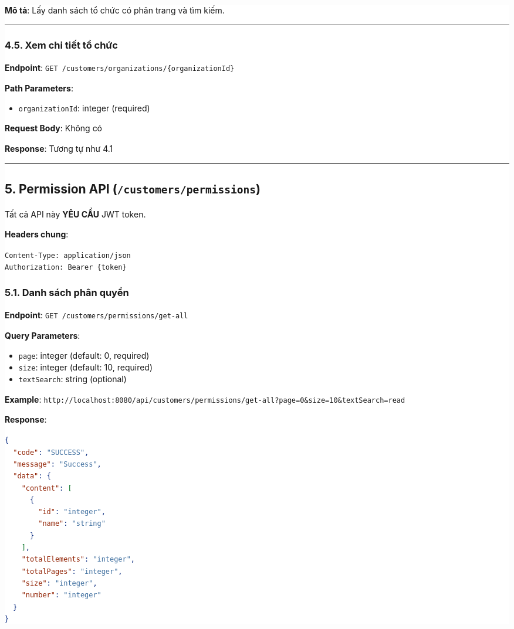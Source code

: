 **Mô tả**: Lấy danh sách tổ chức có phân trang và tìm kiếm.

---

### 4.5. Xem chi tiết tổ chức
**Endpoint**: `GET /customers/organizations/{organizationId}`

**Path Parameters**:
- `organizationId`: integer (required)

**Request Body**: Không có

**Response**: Tương tự như 4.1

---

## 5. Permission API (`/customers/permissions`)

Tất cả API này **YÊU CẦU** JWT token.

**Headers chung**:
```
Content-Type: application/json
Authorization: Bearer {token}
```

### 5.1. Danh sách phân quyền
**Endpoint**: `GET /customers/permissions/get-all`

**Query Parameters**:
- `page`: integer (default: 0, required)
- `size`: integer (default: 10, required)
- `textSearch`: string (optional)

**Example**: `http://localhost:8080/api/customers/permissions/get-all?page=0&size=10&textSearch=read`

**Response**:
```json
{
  "code": "SUCCESS",
  "message": "Success",
  "data": {
    "content": [
      {
        "id": "integer",
        "name": "string"
      }
    ],
    "totalElements": "integer",
    "totalPages": "integer",
    "size": "integer",
    "number": "integer"
  }
}
```

